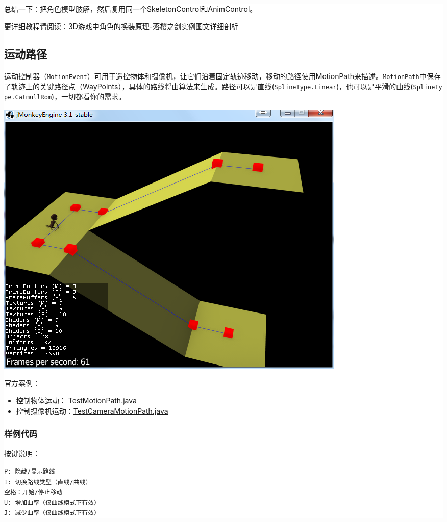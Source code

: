 总结一下：把角色模型肢解，然后复用同一个SkeletonControl和AnimControl。

更详细教程请阅读：[3D游戏中角色的换装原理-落樱之剑实例图文详细剖析](http://www.huliqing.name/article/articleId=41) 

## 运动路径

运动控制器（`MotionEvent`）可用于遥控物体和摄像机，让它们沿着固定轨迹移动，移动的路径使用MotionPath来描述。`MotionPath`中保存了轨迹上的关键路径点（WayPoints），具体的路线将由算法来生成。路径可以是直线(`SplineType.Linear`)，也可以是平滑的曲线(`SplineType.CatmullRom`)，一切都看你的需求。

![MotionPath](/static/img/jme/2017/05/MotionPath.png)

官方案例：

* 控制物体运动： [TestMotionPath.java
](https://github.com/jMonkeyEngine/jmonkeyengine/blob/master/jme3-examples/src/main/java/jme3test/animation/TestMotionPath.java)
* 控制摄像机运动：[TestCameraMotionPath.java](https://github.com/jMonkeyEngine/jmonkeyengine/blob/master/jme3-examples/src/main/java/jme3test/animation/TestCameraMotionPath.java)

### 样例代码

按键说明：

    P: 隐藏/显示路线
    I: 切换路线类型（直线/曲线）
    空格：开始/停止移动
    U: 增加曲率（仅曲线模式下有效）
    J: 减少曲率（仅曲线模式下有效）
